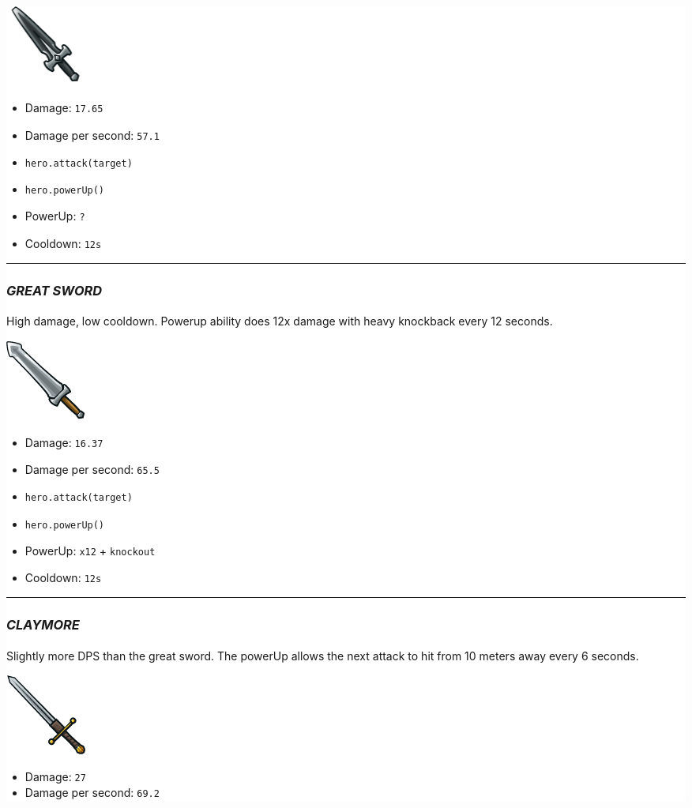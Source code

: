 ![](img/dark.png)

+ Damage: `17.65`
+ Damage per second: `57.1`

+ `hero.attack(target)`
+ `hero.powerUp()`

+ PowerUp: `?`
+ Cooldown: `12s`

___

### _GREAT SWORD_

High damage, low cooldown. Powerup ability does 12x damage with heavy knockback every 12 seconds.

![](img/great.png)

+ Damage: `16.37`
+ Damage per second: `65.5`

+ `hero.attack(target)`
+ `hero.powerUp()`

+ PowerUp: `x12` + `knockout`
+ Cooldown: `12s`

___

### _CLAYMORE_

Slightly more DPS than the great sword. The powerUp allows the next attack to hit from 10 meters away every 6 seconds.

![](img/clay.png)

+ Damage: `27`
+ Damage per second: `69.2`
